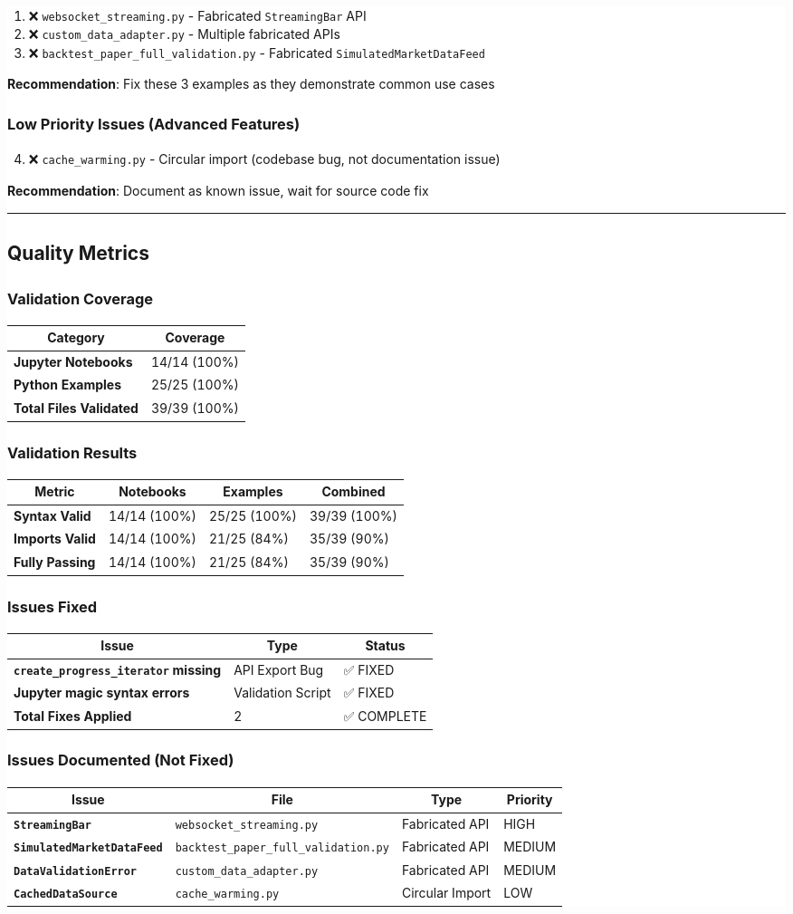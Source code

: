 1. ❌ `websocket_streaming.py` - Fabricated `StreamingBar` API
2. ❌ `custom_data_adapter.py` - Multiple fabricated APIs
3. ❌ `backtest_paper_full_validation.py` - Fabricated `SimulatedMarketDataFeed`

**Recommendation**: Fix these 3 examples as they demonstrate common use cases

### Low Priority Issues (Advanced Features)

4. ❌ `cache_warming.py` - Circular import (codebase bug, not documentation issue)

**Recommendation**: Document as known issue, wait for source code fix

---

## Quality Metrics

### Validation Coverage

| Category | Coverage |
|----------|----------|
| **Jupyter Notebooks** | 14/14 (100%) |
| **Python Examples** | 25/25 (100%) |
| **Total Files Validated** | 39/39 (100%) |

### Validation Results

| Metric | Notebooks | Examples | Combined |
|--------|-----------|----------|----------|
| **Syntax Valid** | 14/14 (100%) | 25/25 (100%) | 39/39 (100%) |
| **Imports Valid** | 14/14 (100%) | 21/25 (84%) | 35/39 (90%) |
| **Fully Passing** | 14/14 (100%) | 21/25 (84%) | 35/39 (90%) |

### Issues Fixed

| Issue | Type | Status |
|-------|------|--------|
| **`create_progress_iterator` missing** | API Export Bug | ✅ FIXED |
| **Jupyter magic syntax errors** | Validation Script | ✅ FIXED |
| **Total Fixes Applied** | 2 | ✅ COMPLETE |

### Issues Documented (Not Fixed)

| Issue | File | Type | Priority |
|-------|------|------|----------|
| **`StreamingBar`** | `websocket_streaming.py` | Fabricated API | HIGH |
| **`SimulatedMarketDataFeed`** | `backtest_paper_full_validation.py` | Fabricated API | MEDIUM |
| **`DataValidationError`** | `custom_data_adapter.py` | Fabricated API | MEDIUM |
| **`CachedDataSource`** | `cache_warming.py` | Circular Import | LOW |
